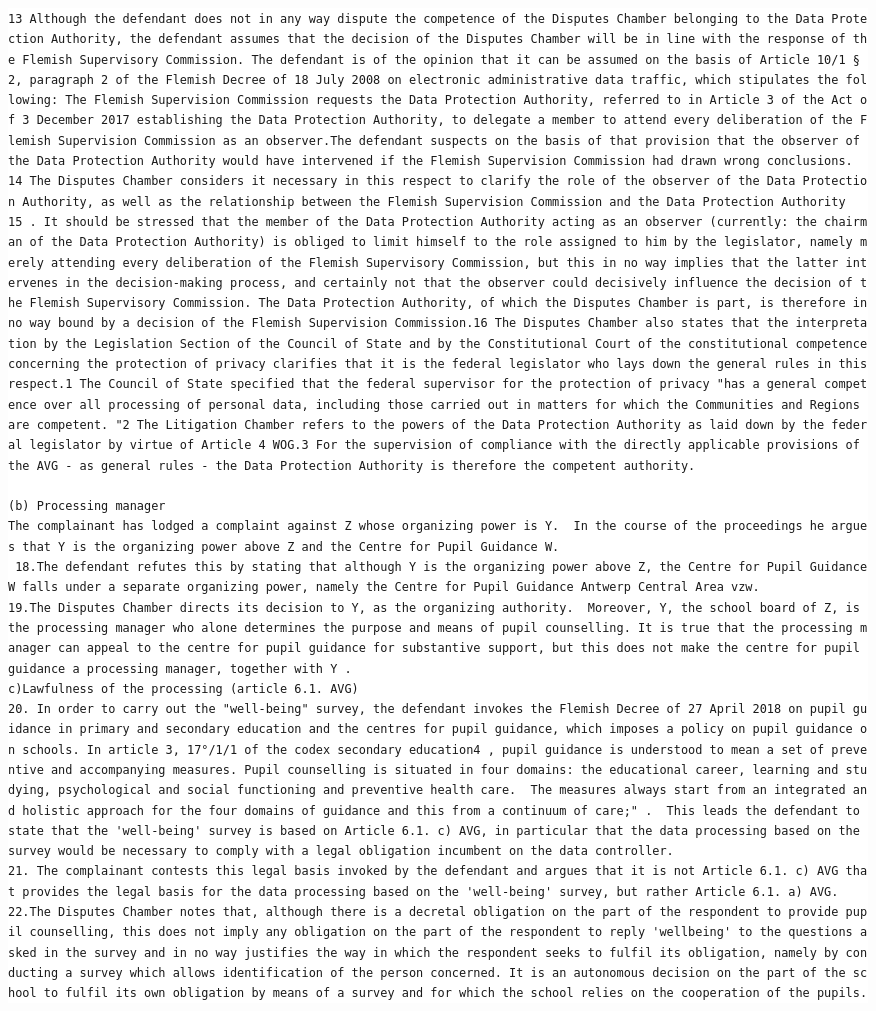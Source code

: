 ```
13 Although the defendant does not in any way dispute the competence of the Disputes Chamber belonging to the Data Protection Authority, the defendant assumes that the decision of the Disputes Chamber will be in line with the response of the Flemish Supervisory Commission. The defendant is of the opinion that it can be assumed on the basis of Article 10/1 §2, paragraph 2 of the Flemish Decree of 18 July 2008 on electronic administrative data traffic, which stipulates the following: The Flemish Supervision Commission requests the Data Protection Authority, referred to in Article 3 of the Act of 3 December 2017 establishing the Data Protection Authority, to delegate a member to attend every deliberation of the Flemish Supervision Commission as an observer.The defendant suspects on the basis of that provision that the observer of the Data Protection Authority would have intervened if the Flemish Supervision Commission had drawn wrong conclusions.
14 The Disputes Chamber considers it necessary in this respect to clarify the role of the observer of the Data Protection Authority, as well as the relationship between the Flemish Supervision Commission and the Data Protection Authority
15 . It should be stressed that the member of the Data Protection Authority acting as an observer (currently: the chairman of the Data Protection Authority) is obliged to limit himself to the role assigned to him by the legislator, namely merely attending every deliberation of the Flemish Supervisory Commission, but this in no way implies that the latter intervenes in the decision-making process, and certainly not that the observer could decisively influence the decision of the Flemish Supervisory Commission. The Data Protection Authority, of which the Disputes Chamber is part, is therefore in no way bound by a decision of the Flemish Supervision Commission.16 The Disputes Chamber also states that the interpretation by the Legislation Section of the Council of State and by the Constitutional Court of the constitutional competence concerning the protection of privacy clarifies that it is the federal legislator who lays down the general rules in this respect.1 The Council of State specified that the federal supervisor for the protection of privacy "has a general competence over all processing of personal data, including those carried out in matters for which the Communities and Regions are competent. "2 The Litigation Chamber refers to the powers of the Data Protection Authority as laid down by the federal legislator by virtue of Article 4 WOG.3 For the supervision of compliance with the directly applicable provisions of the AVG - as general rules - the Data Protection Authority is therefore the competent authority.

(b) Processing manager
The complainant has lodged a complaint against Z whose organizing power is Y.  In the course of the proceedings he argues that Y is the organizing power above Z and the Centre for Pupil Guidance W.
 18.The defendant refutes this by stating that although Y is the organizing power above Z, the Centre for Pupil Guidance W falls under a separate organizing power, namely the Centre for Pupil Guidance Antwerp Central Area vzw. 
19.The Disputes Chamber directs its decision to Y, as the organizing authority.  Moreover, Y, the school board of Z, is the processing manager who alone determines the purpose and means of pupil counselling. It is true that the processing manager can appeal to the centre for pupil guidance for substantive support, but this does not make the centre for pupil guidance a processing manager, together with Y .
c)Lawfulness of the processing (article 6.1. AVG)
20. In order to carry out the "well-being" survey, the defendant invokes the Flemish Decree of 27 April 2018 on pupil guidance in primary and secondary education and the centres for pupil guidance, which imposes a policy on pupil guidance on schools. In article 3, 17°/1/1 of the codex secondary education4 , pupil guidance is understood to mean a set of preventive and accompanying measures. Pupil counselling is situated in four domains: the educational career, learning and studying, psychological and social functioning and preventive health care.  The measures always start from an integrated and holistic approach for the four domains of guidance and this from a continuum of care;" .  This leads the defendant to state that the 'well-being' survey is based on Article 6.1. c) AVG, in particular that the data processing based on the survey would be necessary to comply with a legal obligation incumbent on the data controller.
21. The complainant contests this legal basis invoked by the defendant and argues that it is not Article 6.1. c) AVG that provides the legal basis for the data processing based on the 'well-being' survey, but rather Article 6.1. a) AVG.
22.The Disputes Chamber notes that, although there is a decretal obligation on the part of the respondent to provide pupil counselling, this does not imply any obligation on the part of the respondent to reply 'wellbeing' to the questions asked in the survey and in no way justifies the way in which the respondent seeks to fulfil its obligation, namely by conducting a survey which allows identification of the person concerned. It is an autonomous decision on the part of the school to fulfil its own obligation by means of a survey and for which the school relies on the cooperation of the pupils. 
```